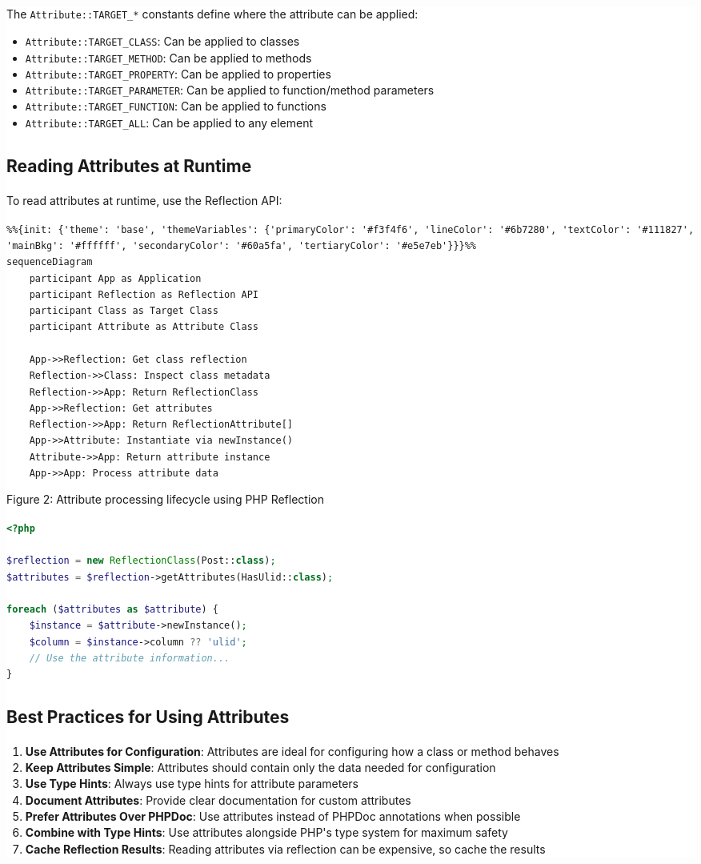 The `Attribute::TARGET_*` constants define where the attribute can be applied:

- `Attribute::TARGET_CLASS`: Can be applied to classes
- `Attribute::TARGET_METHOD`: Can be applied to methods
- `Attribute::TARGET_PROPERTY`: Can be applied to properties
- `Attribute::TARGET_PARAMETER`: Can be applied to function/method parameters
- `Attribute::TARGET_FUNCTION`: Can be applied to functions
- `Attribute::TARGET_ALL`: Can be applied to any element

## Reading Attributes at Runtime

To read attributes at runtime, use the Reflection API:

```mermaid
%%{init: {'theme': 'base', 'themeVariables': {'primaryColor': '#f3f4f6', 'lineColor': '#6b7280', 'textColor': '#111827', 'mainBkg': '#ffffff', 'secondaryColor': '#60a5fa', 'tertiaryColor': '#e5e7eb'}}}%%
sequenceDiagram
    participant App as Application
    participant Reflection as Reflection API
    participant Class as Target Class
    participant Attribute as Attribute Class

    App->>Reflection: Get class reflection
    Reflection->>Class: Inspect class metadata
    Reflection->>App: Return ReflectionClass
    App->>Reflection: Get attributes
    Reflection->>App: Return ReflectionAttribute[]
    App->>Attribute: Instantiate via newInstance()
    Attribute->>App: Return attribute instance
    App->>App: Process attribute data
```

<div class="mermaid-caption">Figure 2: Attribute processing lifecycle using PHP Reflection</div>

```php
<?php

$reflection = new ReflectionClass(Post::class);
$attributes = $reflection->getAttributes(HasUlid::class);

foreach ($attributes as $attribute) {
    $instance = $attribute->newInstance();
    $column = $instance->column ?? 'ulid';
    // Use the attribute information...
}
```

## Best Practices for Using Attributes

1. **Use Attributes for Configuration**: Attributes are ideal for configuring how a class or method behaves
2. **Keep Attributes Simple**: Attributes should contain only the data needed for configuration
3. **Use Type Hints**: Always use type hints for attribute parameters
4. **Document Attributes**: Provide clear documentation for custom attributes
5. **Prefer Attributes Over PHPDoc**: Use attributes instead of PHPDoc annotations when possible
6. **Combine with Type Hints**: Use attributes alongside PHP's type system for maximum safety
7. **Cache Reflection Results**: Reading attributes via reflection can be expensive, so cache the results
